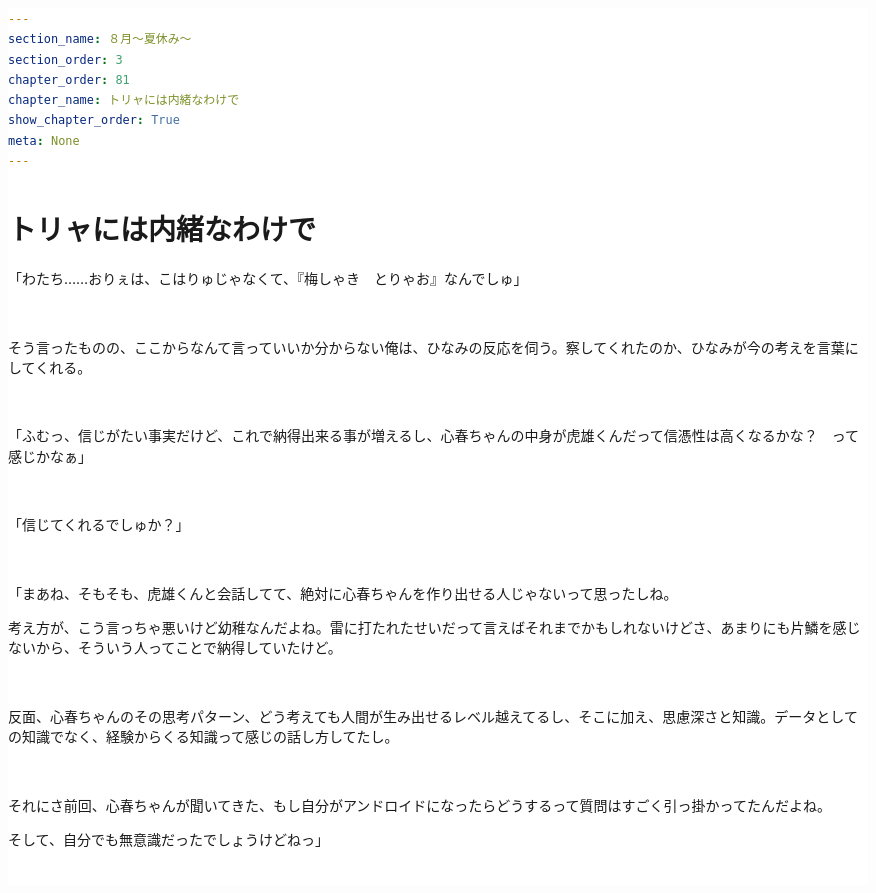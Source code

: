 ```yaml
---
section_name: ８月～夏休み～
section_order: 3
chapter_order: 81
chapter_name: トリャには内緒なわけで
show_chapter_order: True
meta: None
---
```


# トリャには内緒なわけで
<div class="novel_view" id="novel_honbun">
 <p id="L1">
  「わたち……おりぇは、こはりゅじゃなくて、『梅しゃき　とりゃお』なんでしゅ」
 </p>
 <p id="L2">
  <br/>
 </p>
 <p id="L3">
  そう言ったものの、ここからなんて言っていいか分からない俺は、ひなみの反応を伺う。察してくれたのか、ひなみが今の考えを言葉にしてくれる。
 </p>
 <p id="L4">
  <br/>
 </p>
 <p id="L5">
  「ふむっ、信じがたい事実だけど、これで納得出来る事が増えるし、心春ちゃんの中身が虎雄くんだって信憑性は高くなるかな？　って感じかなぁ」
 </p>
 <p id="L6">
  <br/>
 </p>
 <p id="L7">
  「信じてくれるでしゅか？」
 </p>
 <p id="L8">
  <br/>
 </p>
 <p id="L9">
  「まあね、そもそも、虎雄くんと会話してて、絶対に心春ちゃんを作り出せる人じゃないって思ったしね。
 </p>
 <p id="L10">
  考え方が、こう言っちゃ悪いけど幼稚なんだよね。雷に打たれたせいだって言えばそれまでかもしれないけどさ、あまりにも片鱗を感じないから、そういう人ってことで納得していたけど。
 </p>
 <p id="L11">
  <br/>
 </p>
 <p id="L12">
  反面、心春ちゃんのその思考パターン、どう考えても人間が生み出せるレベル越えてるし、そこに加え、思慮深さと知識。データとしての知識でなく、経験からくる知識って感じの話し方してたし。
 </p>
 <p id="L13">
  <br/>
 </p>
 <p id="L14">
  それにさ前回、心春ちゃんが聞いてきた、もし自分がアンドロイドになったらどうするって質問はすごく引っ掛かってたんだよね。
 </p>
 <p id="L15">
  そして、自分でも無意識だったでしょうけどねっ」
 </p>
 <p id="L16">
  <br/>
 </p>
 <p id="L17">